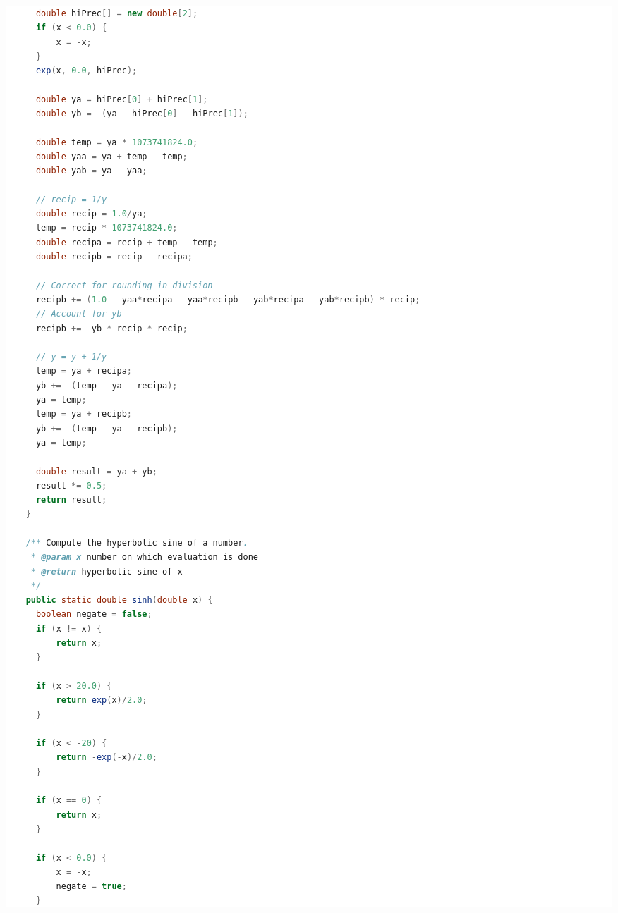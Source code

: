 ```java
      double hiPrec[] = new double[2];
      if (x < 0.0) {
          x = -x;
      }
      exp(x, 0.0, hiPrec);

      double ya = hiPrec[0] + hiPrec[1];
      double yb = -(ya - hiPrec[0] - hiPrec[1]);

      double temp = ya * 1073741824.0;
      double yaa = ya + temp - temp;
      double yab = ya - yaa;

      // recip = 1/y
      double recip = 1.0/ya;
      temp = recip * 1073741824.0;
      double recipa = recip + temp - temp;
      double recipb = recip - recipa;

      // Correct for rounding in division
      recipb += (1.0 - yaa*recipa - yaa*recipb - yab*recipa - yab*recipb) * recip;
      // Account for yb
      recipb += -yb * recip * recip;

      // y = y + 1/y
      temp = ya + recipa;
      yb += -(temp - ya - recipa);
      ya = temp;
      temp = ya + recipb;
      yb += -(temp - ya - recipb);
      ya = temp;

      double result = ya + yb;
      result *= 0.5;
      return result;
    }

    /** Compute the hyperbolic sine of a number.
     * @param x number on which evaluation is done
     * @return hyperbolic sine of x
     */
    public static double sinh(double x) {
      boolean negate = false;
      if (x != x) {
          return x;
      }

      if (x > 20.0) {
          return exp(x)/2.0;
      }

      if (x < -20) {
          return -exp(-x)/2.0;
      }

      if (x == 0) {
          return x;
      }

      if (x < 0.0) {
          x = -x;
          negate = true;
      }
```